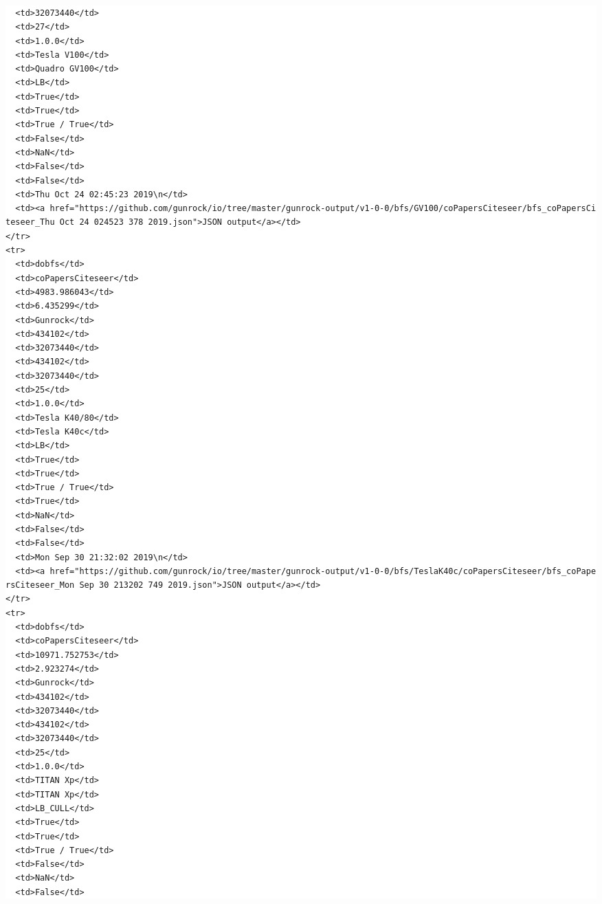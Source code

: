       <td>32073440</td>
      <td>27</td>
      <td>1.0.0</td>
      <td>Tesla V100</td>
      <td>Quadro GV100</td>
      <td>LB</td>
      <td>True</td>
      <td>True</td>
      <td>True / True</td>
      <td>False</td>
      <td>NaN</td>
      <td>False</td>
      <td>False</td>
      <td>Thu Oct 24 02:45:23 2019\n</td>
      <td><a href="https://github.com/gunrock/io/tree/master/gunrock-output/v1-0-0/bfs/GV100/coPapersCiteseer/bfs_coPapersCiteseer_Thu Oct 24 024523 378 2019.json">JSON output</a></td>
    </tr>
    <tr>
      <td>dobfs</td>
      <td>coPapersCiteseer</td>
      <td>4983.986043</td>
      <td>6.435299</td>
      <td>Gunrock</td>
      <td>434102</td>
      <td>32073440</td>
      <td>434102</td>
      <td>32073440</td>
      <td>25</td>
      <td>1.0.0</td>
      <td>Tesla K40/80</td>
      <td>Tesla K40c</td>
      <td>LB</td>
      <td>True</td>
      <td>True</td>
      <td>True / True</td>
      <td>True</td>
      <td>NaN</td>
      <td>False</td>
      <td>False</td>
      <td>Mon Sep 30 21:32:02 2019\n</td>
      <td><a href="https://github.com/gunrock/io/tree/master/gunrock-output/v1-0-0/bfs/TeslaK40c/coPapersCiteseer/bfs_coPapersCiteseer_Mon Sep 30 213202 749 2019.json">JSON output</a></td>
    </tr>
    <tr>
      <td>dobfs</td>
      <td>coPapersCiteseer</td>
      <td>10971.752753</td>
      <td>2.923274</td>
      <td>Gunrock</td>
      <td>434102</td>
      <td>32073440</td>
      <td>434102</td>
      <td>32073440</td>
      <td>25</td>
      <td>1.0.0</td>
      <td>TITAN Xp</td>
      <td>TITAN Xp</td>
      <td>LB_CULL</td>
      <td>True</td>
      <td>True</td>
      <td>True / True</td>
      <td>False</td>
      <td>NaN</td>
      <td>False</td>